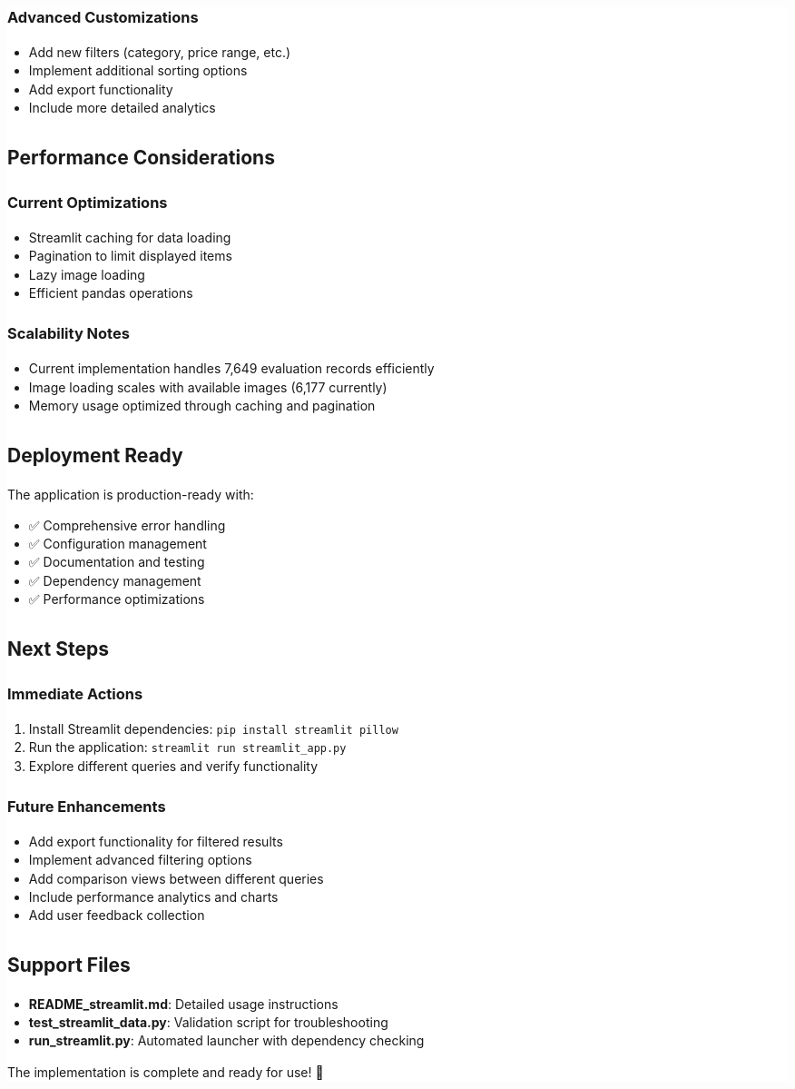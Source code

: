 ### Advanced Customizations
- Add new filters (category, price range, etc.)
- Implement additional sorting options
- Add export functionality
- Include more detailed analytics

## Performance Considerations

### Current Optimizations
- Streamlit caching for data loading
- Pagination to limit displayed items
- Lazy image loading
- Efficient pandas operations

### Scalability Notes
- Current implementation handles 7,649 evaluation records efficiently
- Image loading scales with available images (6,177 currently)
- Memory usage optimized through caching and pagination

## Deployment Ready

The application is production-ready with:
- ✅ Comprehensive error handling
- ✅ Configuration management
- ✅ Documentation and testing
- ✅ Dependency management
- ✅ Performance optimizations

## Next Steps

### Immediate Actions
1. Install Streamlit dependencies: `pip install streamlit pillow`
2. Run the application: `streamlit run streamlit_app.py`
3. Explore different queries and verify functionality

### Future Enhancements
- Add export functionality for filtered results
- Implement advanced filtering options
- Add comparison views between different queries
- Include performance analytics and charts
- Add user feedback collection

## Support Files

- **README_streamlit.md**: Detailed usage instructions
- **test_streamlit_data.py**: Validation script for troubleshooting
- **run_streamlit.py**: Automated launcher with dependency checking

The implementation is complete and ready for use! 🎉
